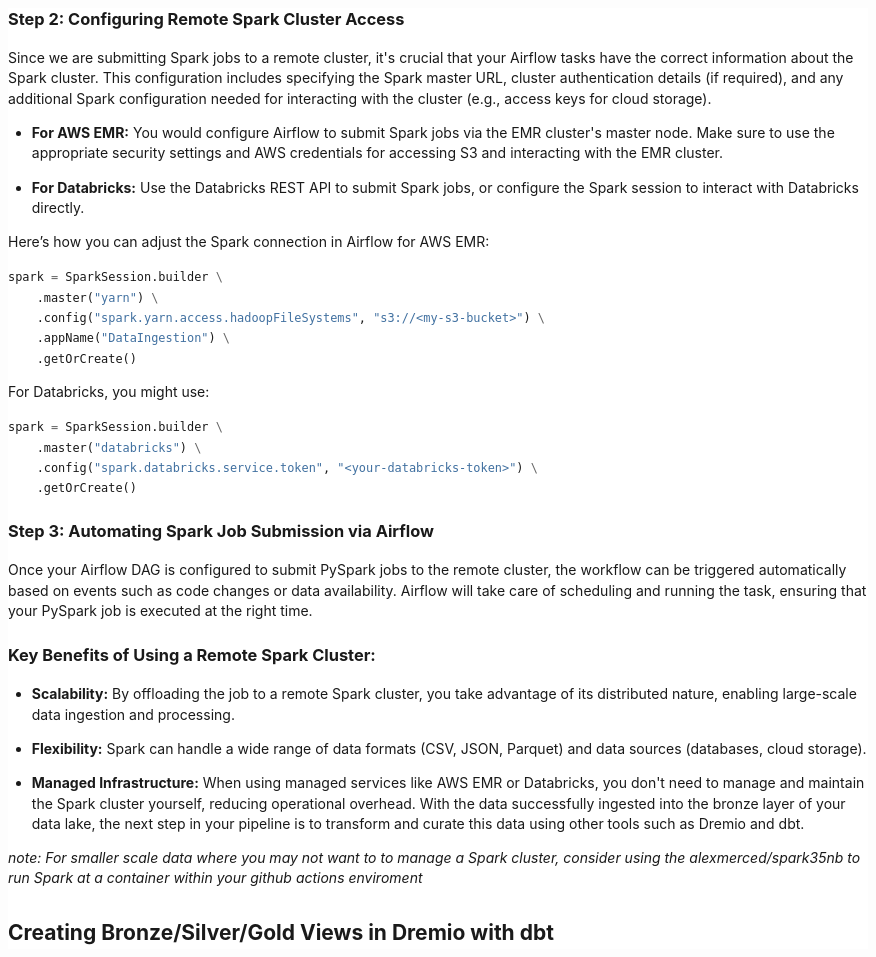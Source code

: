 ### Step 2: Configuring Remote Spark Cluster Access
Since we are submitting Spark jobs to a remote cluster, it's crucial that your Airflow tasks have the correct information about the Spark cluster. This configuration includes specifying the Spark master URL, cluster authentication details (if required), and any additional Spark configuration needed for interacting with the cluster (e.g., access keys for cloud storage).

- **For AWS EMR:** You would configure Airflow to submit Spark jobs via the EMR cluster's master node. Make sure to use the appropriate security settings and AWS credentials for accessing S3 and interacting with the EMR cluster.

- **For Databricks:** Use the Databricks REST API to submit Spark jobs, or configure the Spark session to interact with Databricks directly.

Here’s how you can adjust the Spark connection in Airflow for AWS EMR:

```python
spark = SparkSession.builder \
    .master("yarn") \
    .config("spark.yarn.access.hadoopFileSystems", "s3://<my-s3-bucket>") \
    .appName("DataIngestion") \
    .getOrCreate()
```

For Databricks, you might use:

```python
spark = SparkSession.builder \
    .master("databricks") \
    .config("spark.databricks.service.token", "<your-databricks-token>") \
    .getOrCreate()
```

### Step 3: Automating Spark Job Submission via Airflow

Once your Airflow DAG is configured to submit PySpark jobs to the remote cluster, the workflow can be triggered automatically based on events such as code changes or data availability. Airflow will take care of scheduling and running the task, ensuring that your PySpark job is executed at the right time.

### Key Benefits of Using a Remote Spark Cluster:

- **Scalability:** By offloading the job to a remote Spark cluster, you take advantage of its distributed nature, enabling large-scale data ingestion and processing.
- **Flexibility:** Spark can handle a wide range of data formats (CSV, JSON, Parquet) and data sources (databases, cloud storage).

- **Managed Infrastructure:** When using managed services like AWS EMR or Databricks, you don't need to manage and maintain the Spark cluster yourself, reducing operational overhead.
With the data successfully ingested into the bronze layer of your data lake, the next step in your pipeline is to transform and curate this data using other tools such as Dremio and dbt.

_note: For smaller scale data where you may not want to to manage a Spark cluster, consider using the alexmerced/spark35nb to run Spark at a container within your github actions enviroment_

## Creating Bronze/Silver/Gold Views in Dremio with dbt
